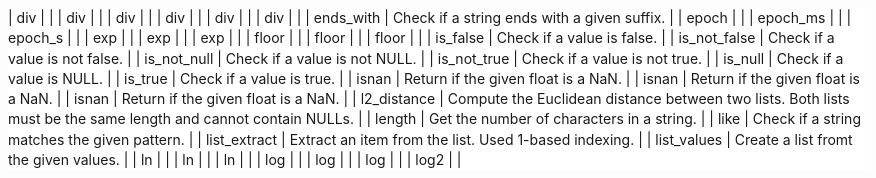 | div |  |
| div |  |
| div |  |
| div |  |
| div |  |
| div |  |
| ends_with | Check if a string ends with a given suffix. |
| epoch |  |
| epoch_ms |  |
| epoch_s |  |
| exp |  |
| exp |  |
| exp |  |
| floor |  |
| floor |  |
| floor |  |
| is_false | Check if a value is false. |
| is_not_false | Check if a value is not false. |
| is_not_null | Check if a value is not NULL. |
| is_not_true | Check if a value is not true. |
| is_null | Check if a value is NULL. |
| is_true | Check if a value is true. |
| isnan | Return if the given float is a NaN. |
| isnan | Return if the given float is a NaN. |
| isnan | Return if the given float is a NaN. |
| l2_distance | Compute the Euclidean distance between two lists. Both lists must be the same length and cannot contain NULLs. |
| length | Get the number of characters in a string. |
| like | Check if a string matches the given pattern. |
| list_extract | Extract an item from the list. Used 1-based indexing. |
| list_values | Create a list fromt the given values. |
| ln |  |
| ln |  |
| ln |  |
| log |  |
| log |  |
| log |  |
| log2 |  |